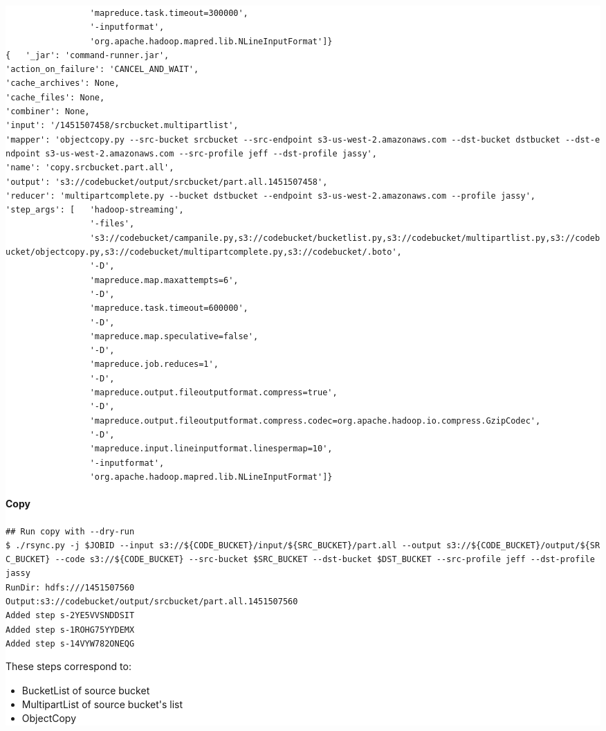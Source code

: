                      'mapreduce.task.timeout=300000',
                     '-inputformat',
                     'org.apache.hadoop.mapred.lib.NLineInputFormat']}
	{   '_jar': 'command-runner.jar',
    'action_on_failure': 'CANCEL_AND_WAIT',
    'cache_archives': None,
    'cache_files': None,
    'combiner': None,
    'input': '/1451507458/srcbucket.multipartlist',
    'mapper': 'objectcopy.py --src-bucket srcbucket --src-endpoint s3-us-west-2.amazonaws.com --dst-bucket dstbucket --dst-endpoint s3-us-west-2.amazonaws.com --src-profile jeff --dst-profile jassy',
    'name': 'copy.srcbucket.part.all',
    'output': 's3://codebucket/output/srcbucket/part.all.1451507458',
    'reducer': 'multipartcomplete.py --bucket dstbucket --endpoint s3-us-west-2.amazonaws.com --profile jassy',
    'step_args': [   'hadoop-streaming',
                     '-files',
                     's3://codebucket/campanile.py,s3://codebucket/bucketlist.py,s3://codebucket/multipartlist.py,s3://codebucket/objectcopy.py,s3://codebucket/multipartcomplete.py,s3://codebucket/.boto',
                     '-D',
                     'mapreduce.map.maxattempts=6',
                     '-D',
                     'mapreduce.task.timeout=600000',
                     '-D',
                     'mapreduce.map.speculative=false',
                     '-D',
                     'mapreduce.job.reduces=1',
                     '-D',
                     'mapreduce.output.fileoutputformat.compress=true',
                     '-D',
                     'mapreduce.output.fileoutputformat.compress.codec=org.apache.hadoop.io.compress.GzipCodec',
                     '-D',
                     'mapreduce.input.lineinputformat.linespermap=10',
                     '-inputformat',
                     'org.apache.hadoop.mapred.lib.NLineInputFormat']}


#### Copy 

    ## Run copy with --dry-run 
    $ ./rsync.py -j $JOBID --input s3://${CODE_BUCKET}/input/${SRC_BUCKET}/part.all --output s3://${CODE_BUCKET}/output/${SRC_BUCKET} --code s3://${CODE_BUCKET} --src-bucket $SRC_BUCKET --dst-bucket $DST_BUCKET --src-profile jeff --dst-profile jassy
    RunDir: hdfs:///1451507560
	Output:s3://codebucket/output/srcbucket/part.all.1451507560
	Added step s-2YE5VVSNDDSIT
	Added step s-1ROHG75YYDEMX
	Added step s-14VYW782ONEQG

These steps correspond to:

- BucketList of source bucket
- MultipartList of source bucket's list
- ObjectCopy 
